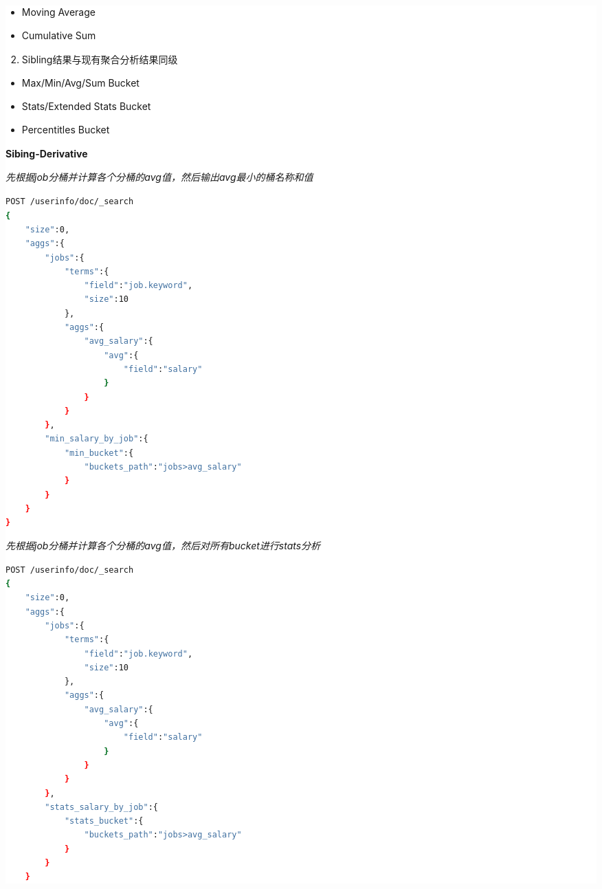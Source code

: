   * Moving Average

  * Cumulative Sum

  2. Sibling结果与现有聚合分析结果同级

  * Max/Min/Avg/Sum Bucket

  * Stats/Extended Stats Bucket

  * Percentitles Bucket

  **Sibing-Derivative**

  *先根据job分桶并计算各个分桶的avg值，然后输出avg最小的桶名称和值*

  ```bash
  POST /userinfo/doc/_search
  {
      "size":0,
      "aggs":{
          "jobs":{
              "terms":{
                  "field":"job.keyword",
                  "size":10
              },
              "aggs":{
                  "avg_salary":{
                      "avg":{
                          "field":"salary"
                      }
                  }
              }
          },
          "min_salary_by_job":{
              "min_bucket":{
                  "buckets_path":"jobs>avg_salary"
              }
          }
      }
  }
  ```

  *先根据job分桶并计算各个分桶的avg值，然后对所有bucket进行stats分析*

  ```bash
  POST /userinfo/doc/_search
  {
      "size":0,
      "aggs":{
          "jobs":{
              "terms":{
                  "field":"job.keyword",
                  "size":10
              },
              "aggs":{
                  "avg_salary":{
                      "avg":{
                          "field":"salary"
                      }
                  }
              }
          },
          "stats_salary_by_job":{
              "stats_bucket":{
                  "buckets_path":"jobs>avg_salary"
              }
          }
      }
  ```